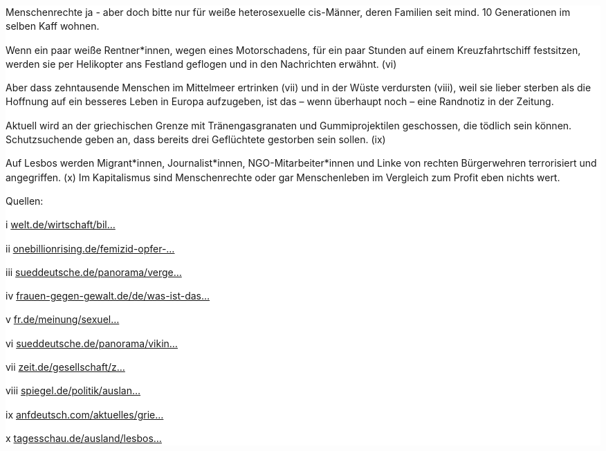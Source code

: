 Menschenrechte ja - aber doch bitte nur für weiße heterosexuelle cis-Männer, deren Familien seit mind. 10 Generationen im selben Kaff wohnen.

Wenn ein paar weiße Rentner\*innen, wegen eines Motorschadens, für ein paar Stunden auf einem Kreuzfahrtschiff festsitzen, werden sie per Helikopter ans Festland geflogen und in den Nachrichten erwähnt. (vi)

Aber dass zehntausende Menschen im Mittelmeer ertrinken (vii) und in der Wüste verdursten (viii), weil sie lieber sterben als die Hoffnung auf ein besseres Leben in Europa aufzugeben, ist das – wenn überhaupt noch – eine Randnotiz in der Zeitung.

Aktuell wird an der griechischen Grenze mit Tränengasgranaten und Gummiprojektilen geschossen, die tödlich sein können. Schutzsuchende geben an, dass bereits drei Geflüchtete gestorben sein sollen. (ix)

Auf Lesbos werden Migrant\*innen, Journalist\*innen, NGO-Mitarbeiter\*innen und Linke von rechten Bürgerwehren terrorisiert und angegriffen. (x) Im Kapitalismus sind Menschenrechte oder gar Menschenleben im Vergleich zum Profit eben nichts wert.

Quellen:



i [welt.de/wirtschaft/bil…](https://www.welt.de/wirtschaft/bilanz/article198076359/MINT-Berufe-Frauen-verzweifelt-gesucht.html)

ii [onebillionrising.de/femizid-opfer-…](http://www.onebillionrising.de/femizid-opfer-meldungen-2019/)

iii [sueddeutsche.de/panorama/verge…](https://www.sueddeutsche.de/panorama/vergewaltigung-die-7-wichtigsten-fakten-zu-sexueller-gewalt-1.2937498)

iv [frauen-gegen-gewalt.de/de/was-ist-das…](https://www.frauen-gegen-gewalt.de/de/was-ist-das-241.html)



v [fr.de/meinung/sexuel…](https://www.fr.de/meinung/sexuelle-gewalt-europaeisches-problem-11118889.html)



vi [sueddeutsche.de/panorama/vikin…](https://www.sueddeutsche.de/panorama/viking-sky-schiff-kreuzfahrt-seenot-norwegen-1.4380475)

vii [zeit.de/gesellschaft/z…](https://www.zeit.de/gesellschaft/zeitgeschehen/2020-03/flucht-mittelmeer-fluechtlinge-migration-vereinte-nationen)



viii [spiegel.de/politik/auslan…](https://www.spiegel.de/politik/ausland/fluechtlinge-aus-afrika-europas-toedlicher-wall-aus-sand-a-1165318.html)



ix [anfdeutsch.com/aktuelles/grie…](https://anfdeutsch.com/aktuelles/griechische-polizei-eroeffnet-feuer-auf-fluechtlinge-17686)



x [tagesschau.de/ausland/lesbos…](https://www.tagesschau.de/ausland/lesbos-fluechtlinge-angriffe-101.html)